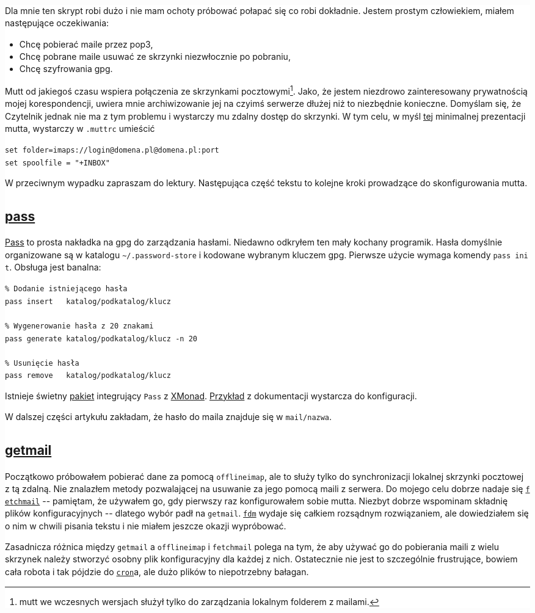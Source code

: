 Dla mnie ten skrypt robi dużo i nie mam ochoty próbować połapać się co robi dokładnie. Jestem prostym człowiekiem, miałem następujące oczekiwania:

* Chcę pobierać maile przez pop3,
* Chcę pobrane maile usuwać ze skrzynki niezwłocznie po pobraniu,
* Chcę szyfrowania gpg.

Mutt od jakiegoś czasu wspiera połączenia ze skrzynkami pocztowymi[^2]. Jako, że jestem niezdrowo zainteresowany prywatnością mojej korespondencji, uwiera mnie archiwizowanie jej na czyimś serwerze dłużej niż to niezbędnie konieczne. Domyślam się, że Czytelnik jednak nie ma z tym problemu i wystarczy mu zdalny dostęp do skrzynki. W tym celu, w myśl [tej](https://www.youtube.com/watch?v=2jMInHnpNfQ) minimalnej prezentacji mutta, wystarczy w `.muttrc` umieścić
```
set folder=imaps://login@domena.pl@domena.pl:port
set spoolfile = "+INBOX"
```

W przeciwnym wypadku zapraszam do lektury. Następująca część tekstu to kolejne kroki prowadzące do skonfigurowania mutta.

## [pass](https://www.passwordstore.org/)
[Pass](https://www.passwordstore.org/) to prosta nakładka na gpg do zarządzania hasłami. Niedawno odkryłem ten mały kochany programik. Hasła domyślnie organizowane są w katalogu `~/.password-store` i kodowane wybranym kluczem gpg. Pierwsze użycie wymaga komendy `pass init`. Obsługa jest banalna:

```
% Dodanie istniejącego hasła
pass insert   katalog/podkatalog/klucz

% Wygenerowanie hasła z 20 znakami
pass generate katalog/podkatalog/klucz -n 20

% Usunięcie hasła
pass remove   katalog/podkatalog/klucz
```

Istnieje świetny [pakiet](http://hackage.haskell.org/package/xmonad-contrib-0.15/docs/XMonad-Prompt-Pass.html) integrujący `Pass` z [XMonad](https://xmonad.org/). [Przykład](http://hackage.haskell.org/package/xmonad-contrib-0.15/docs/XMonad-Prompt-Pass.html#g:1) z dokumentacji wystarcza do konfiguracji.

W dalszej części artykułu zakładam, że hasło do maila znajduje się w `mail/nazwa`.

## [getmail](http://pyropus.ca/software/getmail/)
Początkowo próbowałem pobierać dane za pomocą `offlineimap`, ale to służy tylko do synchronizacji lokalnej skrzynki pocztowej z tą zdalną. Nie znalazłem metody pozwalającej na usuwanie za jego pomocą maili z serwera. Do mojego celu dobrze nadaje się [`fetchmail`](http://www.fetchmail.info/) -- pamiętam, że używałem go, gdy pierwszy raz konfigurowałem sobie mutta. Niezbyt dobrze wspominam składnię plików konfiguracyjnych -- dlatego wybór padł na `getmail`. [`fdm`](https://github.com/nicm/fdm) wydaje się całkiem rozsądnym rozwiązaniem, ale dowiedziałem się o nim w chwili pisania tekstu i nie miałem jeszcze okazji wypróbować.

Zasadnicza różnica między `getmail` a `offlineimap` i `fetchmail` polega na tym, że aby używać go do pobierania maili z wielu skrzynek należy stworzyć osobny plik konfiguracyjny dla każdej z nich. Ostatecznie nie jest to szczególnie frustrujące, bowiem cała robota i tak pójdzie do [`cron`](https://pl.wikipedia.org/wiki/Cron)a, ale dużo plików to niepotrzebny bałagan.


[^0]: ze względu na wybór języka pozostaję w tej materii pesymistą.
[^1]: za każdym razem, gdy piszę `mutt` mam na myśli jego fork: `neomutt`.
[^2]: mutt we wczesnych wersjach służył tylko do zarządzania lokalnym folderem z mailami.